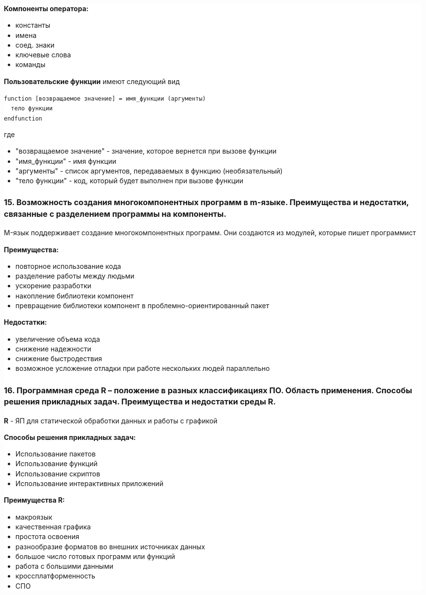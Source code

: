 **Компоненты оператора:**
- константы
- имена
- соед. знаки
- ключевые слова
- команды

**Пользовательские функции** имеют следующий вид
```
function [возвращаемое значение] = имя_функции (аргументы)
  тело функции
endfunction
```
где

- "возвращаемое значение" - значение, которое вернется при вызове функции
- "имя_функции" - имя функции
- "аргументы" - список аргументов, передаваемых в функцию (необязательный)
- "тело функции" - код, который будет выполнен при вызове функции


### 15. Возможность создания многокомпонентных программ в m-языке. Преимущества и недостатки, связанные с разделением программы на компоненты.
M-язык поддерживает создание многокомпонентных программ. 
Они создаются из модулей, которые пишет программист

**Преимущества:**
- повторное использование кода
- разделение работы между людьми
- ускорение разработки
- накопление библиотеки компонент
- превращение  библиотеки компонент в проблемно-ориентированный пакет

**Недостатки:**
- увеличение объема кода
- снижение надежности
- снижение быстродествия 
- возможное усложение отладки при работе нескольких людей параллельно

### 16. Программная среда R – положение в разных классификациях ПО. Область применения. Способы решения прикладных задач. Преимущества и недостатки среды R.

**R** - ЯП для статической обработки данных и работы с графикой

**Способы решения прикладных задач:** 

- Использование пакетов
- Использование функций
- Использование скриптов
- Использование интерактивных приложений

**Преимущества R:**
- макроязык
- качественная графика
- простота освоения 
- разнообразие форматов во внешних источниках данных
- большое число готовых программ или функций 
- работа с большими данными
- кроссплатформенность
- СПО
